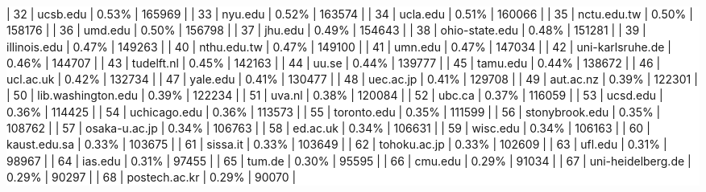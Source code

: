 | 32 | ucsb.edu | 0.53% | 165969                                         |
| 33 | nyu.edu | 0.52% | 163574                                          |
| 34 | ucla.edu | 0.51% | 160066                                         |
| 35 | nctu.edu.tw | 0.50% | 158176                                      |
| 36 | umd.edu | 0.50% | 156798                                          |
| 37 | jhu.edu | 0.49% | 154643                                          |
| 38 | ohio-state.edu | 0.48% | 151281                                   |
| 39 | illinois.edu | 0.47% | 149263                                     |
| 40 | nthu.edu.tw | 0.47% | 149100                                      |
| 41 | umn.edu | 0.47% | 147034                                          |
| 42 | uni-karlsruhe.de | 0.46% | 144707                                 |
| 43 | tudelft.nl | 0.45% | 142163                                       |
| 44 | uu.se | 0.44% | 139777                                            |
| 45 | tamu.edu | 0.44% | 138672                                         |
| 46 | ucl.ac.uk | 0.42% | 132734                                        |
| 47 | yale.edu | 0.41% | 130477                                         |
| 48 | uec.ac.jp | 0.41% | 129708                                        |
| 49 | aut.ac.nz | 0.39% | 122301                                        |
| 50 | lib.washington.edu | 0.39% | 122234                               |
| 51 | uva.nl | 0.38% | 120084                                           |
| 52 | ubc.ca | 0.37% | 116059                                           |
| 53 | ucsd.edu | 0.36% | 114425                                         |
| 54 | uchicago.edu | 0.36% | 113573                                     |
| 55 | toronto.edu | 0.35% | 111599                                      |
| 56 | stonybrook.edu | 0.35% | 108762                                   |
| 57 | osaka-u.ac.jp | 0.34% | 106763                                    |
| 58 | ed.ac.uk | 0.34% | 106631                                         |
| 59 | wisc.edu | 0.34% | 106163                                         |
| 60 | kaust.edu.sa | 0.33% | 103675                                     |
| 61 | sissa.it | 0.33% | 103649                                         |
| 62 | tohoku.ac.jp | 0.33% | 102609                                     |
| 63 | ufl.edu | 0.31% | 98967                                           |
| 64 | ias.edu | 0.31% | 97455                                           |
| 65 | tum.de | 0.30% | 95595                                            |
| 66 | cmu.edu | 0.29% | 91034                                           |
| 67 | uni-heidelberg.de | 0.29% | 90297                                 |
| 68 | postech.ac.kr | 0.29% | 90070                                     |